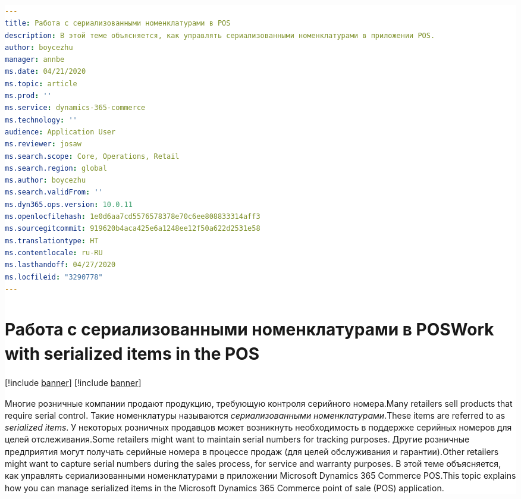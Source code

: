 ```yaml
---
title: Работа с сериализованными номенклатурами в POS
description: В этой теме объясняется, как управлять сериализованными номенклатурами в приложении POS.
author: boycezhu
manager: annbe
ms.date: 04/21/2020
ms.topic: article
ms.prod: ''
ms.service: dynamics-365-commerce
ms.technology: ''
audience: Application User
ms.reviewer: josaw
ms.search.scope: Core, Operations, Retail
ms.search.region: global
ms.author: boycezhu
ms.search.validFrom: ''
ms.dyn365.ops.version: 10.0.11
ms.openlocfilehash: 1e0d6aa7cd5576578378e70c6ee808833314aff3
ms.sourcegitcommit: 919620b4aca425e6a1248ee12f50a622d2531e58
ms.translationtype: HT
ms.contentlocale: ru-RU
ms.lasthandoff: 04/27/2020
ms.locfileid: "3290778"
---
```

# <a name="work-with-serialized-items-in-the-pos"></a><span data-ttu-id="fe063-103">Работа с сериализованными номенклатурами в POS</span><span class="sxs-lookup"><span data-stu-id="fe063-103">Work with serialized items in the POS</span></span>

[!include [banner](includes/banner.md)]
[!include [banner](includes/preview-banner.md)]

<span data-ttu-id="fe063-104">Многие розничные компании продают продукцию, требующую контроля серийного номера.</span><span class="sxs-lookup"><span data-stu-id="fe063-104">Many retailers sell products that require serial control.</span></span> <span data-ttu-id="fe063-105">Такие номенклатуры называются *сериализованными номенклатурами*.</span><span class="sxs-lookup"><span data-stu-id="fe063-105">These items are referred to as *serialized items*.</span></span> <span data-ttu-id="fe063-106">У некоторых розничных продавцов может возникнуть необходимость в поддержке серийных номеров для целей отслеживания.</span><span class="sxs-lookup"><span data-stu-id="fe063-106">Some retailers might want to maintain serial numbers for tracking purposes.</span></span> <span data-ttu-id="fe063-107">Другие розничные предприятия могут получать серийные номера в процессе продаж (для целей обслуживания и гарантии).</span><span class="sxs-lookup"><span data-stu-id="fe063-107">Other retailers might want to capture serial numbers during the sales process, for service and warranty purposes.</span></span> <span data-ttu-id="fe063-108">В этой теме объясняется, как управлять сериализованными номенклатурами в приложении Microsoft Dynamics 365 Commerce POS.</span><span class="sxs-lookup"><span data-stu-id="fe063-108">This topic explains how you can manage serialized items in the Microsoft Dynamics 365 Commerce point of sale (POS) application.</span></span>
